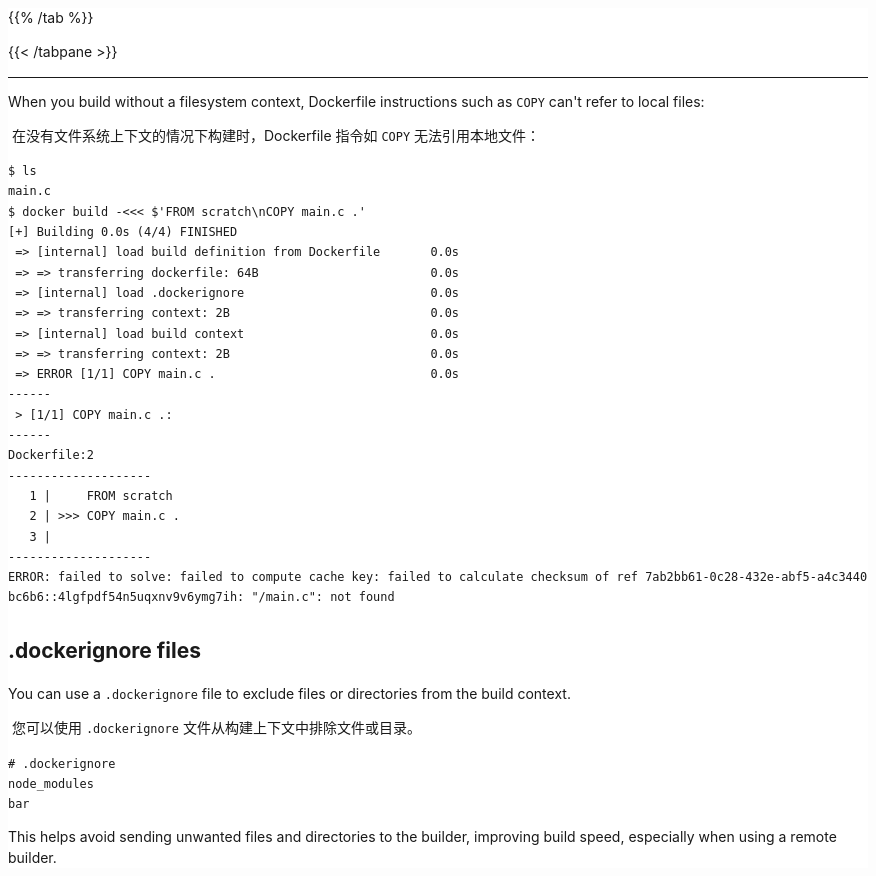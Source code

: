 {{% /tab  %}}

{{< /tabpane >}}

------

When you build without a filesystem context, Dockerfile instructions such as `COPY` can't refer to local files:

​	在没有文件系统上下文的情况下构建时，Dockerfile 指令如 `COPY` 无法引用本地文件：





```console
$ ls
main.c
$ docker build -<<< $'FROM scratch\nCOPY main.c .'
[+] Building 0.0s (4/4) FINISHED
 => [internal] load build definition from Dockerfile       0.0s
 => => transferring dockerfile: 64B                        0.0s
 => [internal] load .dockerignore                          0.0s
 => => transferring context: 2B                            0.0s
 => [internal] load build context                          0.0s
 => => transferring context: 2B                            0.0s
 => ERROR [1/1] COPY main.c .                              0.0s
------
 > [1/1] COPY main.c .:
------
Dockerfile:2
--------------------
   1 |     FROM scratch
   2 | >>> COPY main.c .
   3 |
--------------------
ERROR: failed to solve: failed to compute cache key: failed to calculate checksum of ref 7ab2bb61-0c28-432e-abf5-a4c3440bc6b6::4lgfpdf54n5uqxnv9v6ymg7ih: "/main.c": not found
```

## .dockerignore files

You can use a `.dockerignore` file to exclude files or directories from the build context.

​	您可以使用 `.dockerignore` 文件从构建上下文中排除文件或目录。





```text
# .dockerignore
node_modules
bar
```

This helps avoid sending unwanted files and directories to the builder, improving build speed, especially when using a remote builder.
